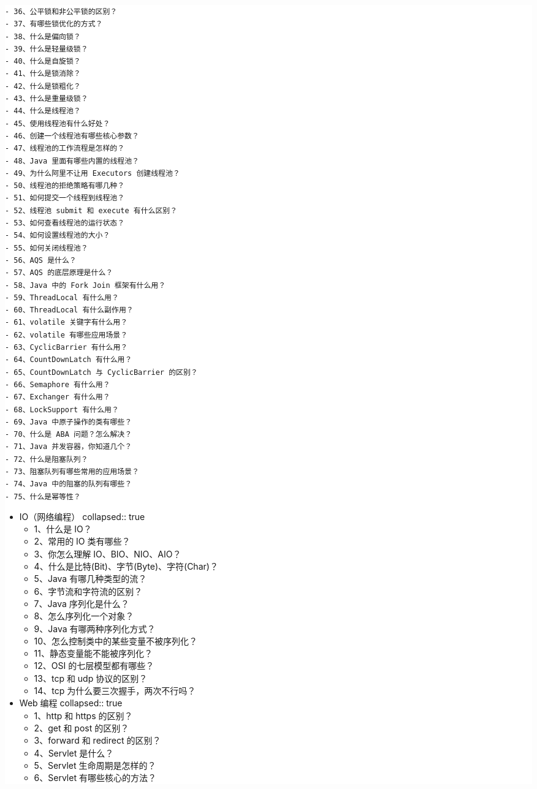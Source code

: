     - 36、公平锁和非公平锁的区别？
    - 37、有哪些锁优化的方式？
    - 38、什么是偏向锁？
    - 39、什么是轻量级锁？
    - 40、什么是自旋锁？
    - 41、什么是锁消除？
    - 42、什么是锁粗化？
    - 43、什么是重量级锁？
    - 44、什么是线程池？
    - 45、使用线程池有什么好处？
    - 46、创建一个线程池有哪些核心参数？
    - 47、线程池的工作流程是怎样的？
    - 48、Java 里面有哪些内置的线程池？
    - 49、为什么阿里不让用 Executors 创建线程池？
    - 50、线程池的拒绝策略有哪几种？
    - 51、如何提交一个线程到线程池？
    - 52、线程池 submit 和 execute 有什么区别？
    - 53、如何查看线程池的运行状态？
    - 54、如何设置线程池的大小？
    - 55、如何关闭线程池？
    - 56、AQS 是什么？
    - 57、AQS 的底层原理是什么？
    - 58、Java 中的 Fork Join 框架有什么用？
    - 59、ThreadLocal 有什么用？
    - 60、ThreadLocal 有什么副作用？
    - 61、volatile 关键字有什么用？
    - 62、volatile 有哪些应用场景？
    - 63、CyclicBarrier 有什么用？
    - 64、CountDownLatch 有什么用？
    - 65、CountDownLatch 与 CyclicBarrier 的区别？
    - 66、Semaphore 有什么用？
    - 67、Exchanger 有什么用？
    - 68、LockSupport 有什么用？
    - 69、Java 中原子操作的类有哪些？
    - 70、什么是 ABA 问题？怎么解决？
    - 71、Java 并发容器，你知道几个？
    - 72、什么是阻塞队列？
    - 73、阻塞队列有哪些常用的应用场景？
    - 74、Java 中的阻塞的队列有哪些？
    - 75、什么是幂等性？
  - IO（网络编程）
    collapsed:: true
    - 1、什么是 IO？
    - 2、常用的 IO 类有哪些？
    - 3、你怎么理解 IO、BIO、NIO、AIO？
    - 4、什么是比特(Bit)、字节(Byte)、字符(Char)？
    - 5、Java 有哪几种类型的流？
    - 6、字节流和字符流的区别？
    - 7、Java 序列化是什么？
    - 8、怎么序列化一个对象？
    - 9、Java 有哪两种序列化方式？
    - 10、怎么控制类中的某些变量不被序列化？
    - 11、静态变量能不能被序列化？
    - 12、OSI 的七层模型都有哪些？
    - 13、tcp 和 udp 协议的区别？
    - 14、tcp 为什么要三次握手，两次不行吗？
  - Web 编程
    collapsed:: true
    - 1、http 和 https 的区别？
    - 2、get 和 post 的区别？
    - 3、forward 和 redirect 的区别？
    - 4、Servlet 是什么？
    - 5、Servlet 生命周期是怎样的？
    - 6、Servlet 有哪些核心的方法？